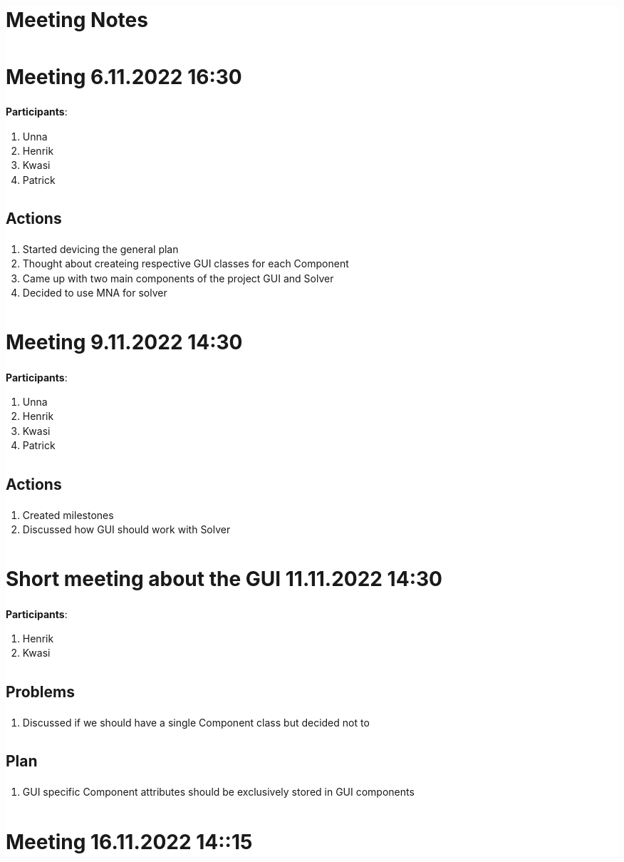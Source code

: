 # Meeting Notes

# Meeting 6.11.2022 16:30

**Participants**: 
1. Unna
2. Henrik
3. Kwasi
4. Patrick 


## Actions
1. Started devicing the general plan
2. Thought about createing respective GUI classes for each Component
3. Came up with two main components of the project GUI and Solver
4. Decided to use MNA for solver


# Meeting 9.11.2022 14:30

**Participants**: 
1. Unna
2. Henrik
3. Kwasi
4. Patrick 

## Actions
1. Created milestones
2. Discussed how GUI should work with Solver


# Short meeting about the GUI 11.11.2022 14:30

**Participants**: 
1. Henrik
2. Kwasi

## Problems
1. Discussed if we should have a single Component class but decided not to

## Plan
1. GUI specific Component attributes should be exclusively stored in GUI components


# Meeting 16.11.2022 14::15
